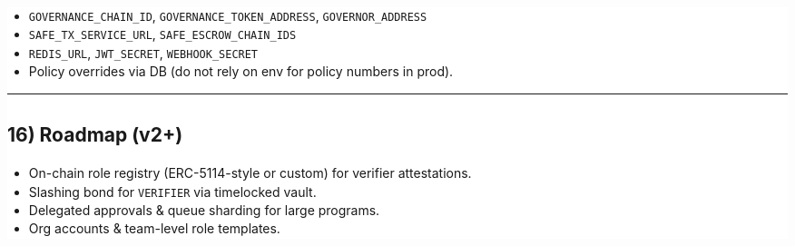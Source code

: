 * `GOVERNANCE_CHAIN_ID`, `GOVERNANCE_TOKEN_ADDRESS`, `GOVERNOR_ADDRESS`
* `SAFE_TX_SERVICE_URL`, `SAFE_ESCROW_CHAIN_IDS`
* `REDIS_URL`, `JWT_SECRET`, `WEBHOOK_SECRET`
* Policy overrides via DB (do not rely on env for policy numbers in prod).

---

## 16) Roadmap (v2+)

* On-chain role registry (ERC-5114-style or custom) for verifier attestations.
* Slashing bond for `VERIFIER` via timelocked vault.
* Delegated approvals & queue sharding for large programs.
* Org accounts & team-level role templates.
